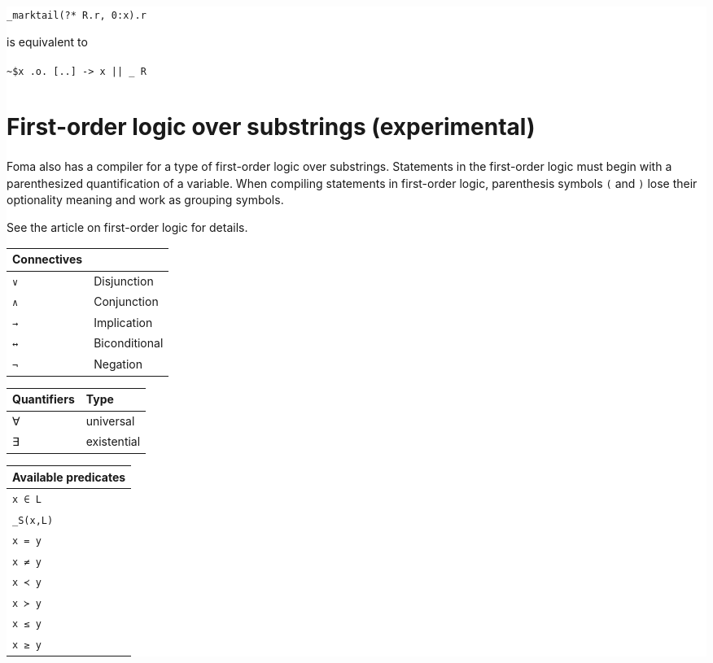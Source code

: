 ```
_marktail(?* R.r, 0:x).r
```

is equivalent to

```
~$x .o. [..] -> x || _ R
```

# First-order logic over substrings (experimental) #

Foma also has a compiler for a type of first-order logic over substrings.  Statements in the first-order logic must begin with a parenthesized quantification of a variable.  When compiling statements in first-order logic, parenthesis symbols `(` and `)` lose their optionality meaning and work as grouping symbols.

See the article on first-order logic for details.

| Connectives |              |
|:------------|:-------------|
| `∨`           | Disjunction  |
| `∧`           | Conjunction  |
| `→`           | Implication  |
| `↔`           | Biconditional|
| `¬`           | Negation     |



| Quantifiers |  Type       |
|:------------|:------------|
| ∀           | universal   |
| ∃           | existential |


| Available predicates |
|:---------------------|
| `x ∈ L`              | the substring x is a member of language L                     |
| `_S(x,L)`            | the substring x is followed immediately by a substring from L  |
| `x = y`              | the position of substrings x and y are identical              |
| `x ≠ y`              | equivalent to (x = y)                                         |
| `x ≺ y`              | substring x precedes y                                        |
| `x ≻ y`              | substring x succeeds y                                        |
| `x ≤ y`              | substring x precedes or is in equal position with y           |
| `x ≥ y`              | substring x succeeds or is in equal position with y           |
